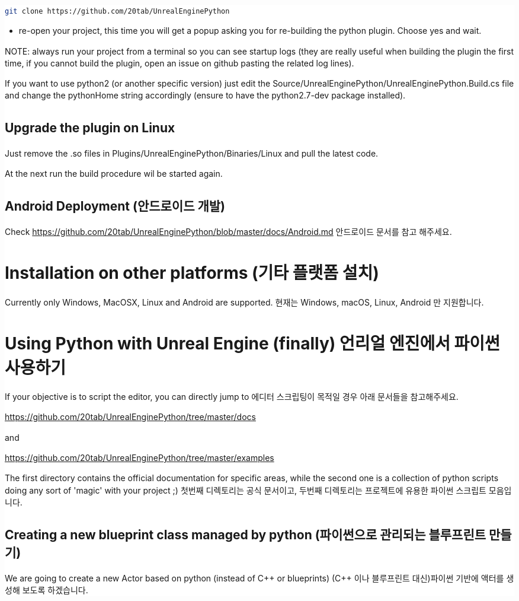 
```sh
git clone https://github.com/20tab/UnrealEnginePython
```

* re-open your project, this time you will get a popup asking you for re-building the python plugin. Choose yes and wait.

NOTE: always run your project from a terminal so you can see startup logs (they are really useful when building the plugin the first time, if you cannot build the plugin, open an issue on github pasting the related log lines).

If you want to use python2 (or another specific version) just edit the Source/UnrealEnginePython/UnrealEnginePython.Build.cs file and change the pythonHome string accordingly (ensure to have the python2.7-dev package installed).


Upgrade the plugin on Linux
---------------------------

Just remove the .so files in Plugins/UnrealEnginePython/Binaries/Linux and pull the latest code.

At the next run the build procedure wil be started again.

Android Deployment (안드로이드 개발)
------------------

Check https://github.com/20tab/UnrealEnginePython/blob/master/docs/Android.md
안드로이드 문서를 참고 해주세요.

# Installation on other platforms (기타 플랫폼 설치)

Currently only Windows, MacOSX, Linux and Android are supported.
현재는 Windows, macOS, Linux, Android 만 지원합니다.

# Using Python with Unreal Engine (finally) 언리얼 엔진에서 파이썬 사용하기

If your objective is to script the editor, you can directly jump to
에디터 스크립팅이 목적일 경우 아래 문서들을 참고해주세요.

https://github.com/20tab/UnrealEnginePython/tree/master/docs

and

https://github.com/20tab/UnrealEnginePython/tree/master/examples

The first directory contains the official documentation for specific areas, while the second one is a collection of python scripts doing any sort of 'magic' with your project ;)
첫번째 디렉토리는 공식 문서이고, 두번째 디렉토리는 프로젝트에 유용한 파이썬 스크립트 모음입니다.

Creating a new blueprint class managed by python (파이썬으로 관리되는 블루프린트 만들기)
------------------------------------------------

We are going to create a new Actor based on python (instead of C++ or blueprints)
(C++ 이나 블루프린트 대신)파이썬 기반에 액터를 생성해 보도록 하겠습니다.
